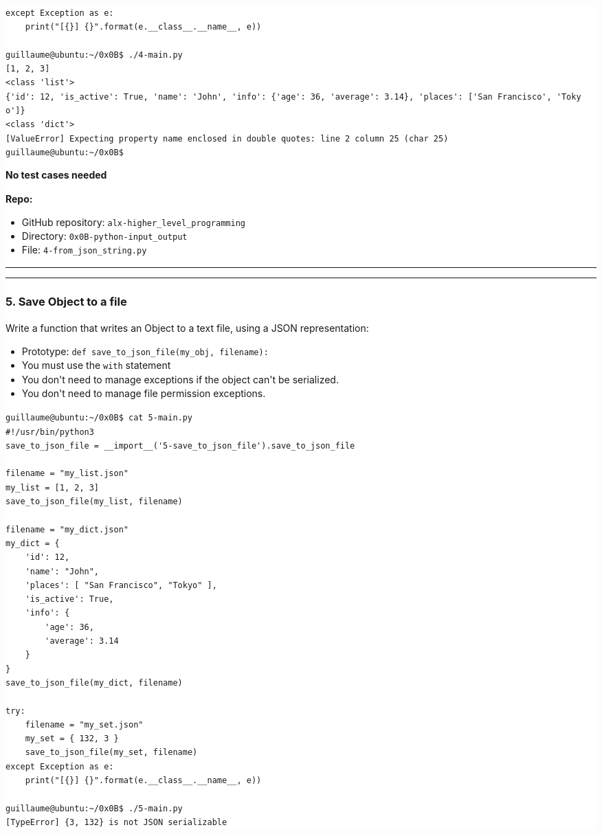 ```
except Exception as e:
    print("[{}] {}".format(e.__class__.__name__, e))

guillaume@ubuntu:~/0x0B$ ./4-main.py
[1, 2, 3]
<class 'list'>
{'id': 12, 'is_active': True, 'name': 'John', 'info': {'age': 36, 'average': 3.14}, 'places': ['San Francisco', 'Tokyo']}
<class 'dict'>
[ValueError] Expecting property name enclosed in double quotes: line 2 column 25 (char 25)
guillaume@ubuntu:~/0x0B$

```

**No test cases needed**

**Repo:**

-   GitHub repository: `alx-higher_level_programming`
-   Directory: `0x0B-python-input_output`
-   File: `4-from_json_string.py`
-------------------------------------------------------



-------------------------------------------------------
### 5\. Save Object to a file

Write a function that writes an Object to a text file, using a JSON representation:

-   Prototype: `def save_to_json_file(my_obj, filename):`
-   You must use the `with` statement
-   You don't need to manage exceptions if the object can't be serialized.
-   You don't need to manage file permission exceptions.

```
guillaume@ubuntu:~/0x0B$ cat 5-main.py
#!/usr/bin/python3
save_to_json_file = __import__('5-save_to_json_file').save_to_json_file

filename = "my_list.json"
my_list = [1, 2, 3]
save_to_json_file(my_list, filename)

filename = "my_dict.json"
my_dict = {
    'id': 12,
    'name': "John",
    'places': [ "San Francisco", "Tokyo" ],
    'is_active': True,
    'info': {
        'age': 36,
        'average': 3.14
    }
}
save_to_json_file(my_dict, filename)

try:
    filename = "my_set.json"
    my_set = { 132, 3 }
    save_to_json_file(my_set, filename)
except Exception as e:
    print("[{}] {}".format(e.__class__.__name__, e))

guillaume@ubuntu:~/0x0B$ ./5-main.py
[TypeError] {3, 132} is not JSON serializable
```